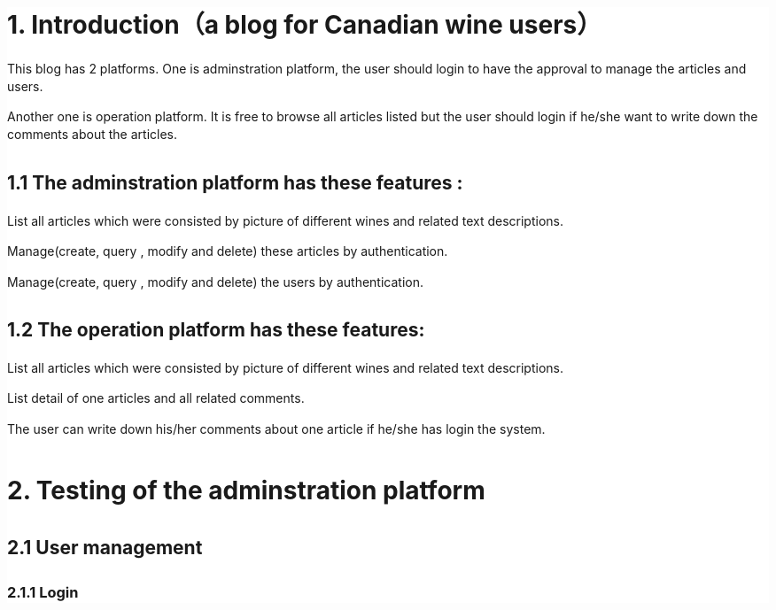  









# 1.  Introduction（a blog for Canadian wine users）

This blog has 2 platforms. One is adminstration platform, the user should login to have the approval to manage the articles and users. 

Another one is operation platform. It is free to browse all articles listed but the user should login if he/she want to write down the comments about the articles.

## 1.1 The adminstration platform has these features :

List all articles which were consisted by picture of different wines and related text descriptions.

Manage(create, query , modify and delete) these articles by authentication.

Manage(create, query , modify and delete) the users by authentication.


## 1.2 The operation platform has these features:

List all articles which were consisted by picture of different wines and related text descriptions.

List detail of one articles and all related comments.

The user can write down his/her comments about one article if he/she has login the system.



# 2. Testing of the adminstration platform

## 2.1 User management

### 2.1.1 Login